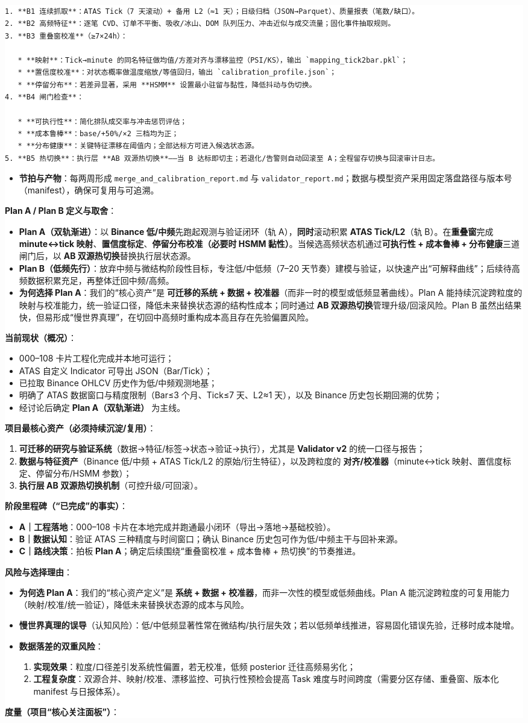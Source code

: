     1. **B1 连续抓取**：ATAS Tick（7 天滚动）+ 备用 L2（≈1 天）；日级归档（JSON→Parquet）、质量报表（笔数/缺口）。
    2. **B2 高频特征**：逐笔 CVD、订单不平衡、吸收/冰山、DOM 队列压力、冲击近似与成交流量；固化事件抽取规则。
    3. **B3 重叠窗校准**（≥7×24h）：

       * **映射**：Tick→minute 的同名特征做均值/方差对齐与漂移监控（PSI/KS），输出 `mapping_tick2bar.pkl`；
       * **置信度校准**：对状态概率做温度缩放/等值回归，输出 `calibration_profile.json`；
       * **停留分布**：若差异显著，采用 **HSMM** 设置最小驻留与黏性，降低抖动与伪切换。
    4. **B4 闸门检查**：

       * **可执行性**：简化排队成交率与冲击惩罚评估；
       * **成本鲁棒**：base/+50%/×2 三档均为正；
       * **分布健康**：关键特征漂移在阈值内；全部达标方可进入候选状态源。
    5. **B5 热切换**：执行层 **AB 双源热切换**——当 B 达标即切主；若退化/告警则自动回滚至 A；全程留存切换与回滚审计日志。
  * **节拍与产物**：每两周形成 `merge_and_calibration_report.md` 与 `validator_report.md`；数据与模型资产采用固定落盘路径与版本号（manifest），确保可复用与可追溯。

**Plan A / Plan B 定义与取舍**：

* **Plan A（双轨渐进）**：以 **Binance 低/中频**先跑起观测与验证闭环（轨 A），**同时**滚动积累 **ATAS Tick/L2**（轨 B）。在**重叠窗**完成 **minute↔tick 映射**、**置信度标定**、**停留分布校准（必要时 HSMM 黏性）**。当候选高频状态机通过**可执行性 + 成本鲁棒 + 分布健康**三道闸门后，以 **AB 双源热切换**替换执行层状态源。
* **Plan B（低频先行）**：放弃中频与微结构阶段性目标，专注低/中低频（7–20 天节奏）建模与验证，以快速产出“可解释曲线”；后续待高频数据积累充足，再整体迁回中频/高频。
* **为何选择 Plan A**：我们的“核心资产”是 **可迁移的系统 + 数据 + 校准器**（而非一时的模型或低频显著曲线）。Plan A 能持续沉淀跨粒度的映射与校准能力，统一验证口径，降低未来替换状态源的结构性成本；同时通过 **AB 双源热切换**管理升级/回滚风险。Plan B 虽然出结果快，但易形成“慢世界真理”，在切回中高频时重构成本高且存在先验偏置风险。

**当前现状（概况）**：

* 000–108 卡片工程化完成并本地可运行；
* ATAS 自定义 Indicator 可导出 JSON（Bar/Tick）；
* 已拉取 Binance OHLCV 历史作为低/中频观测地基；
* 明确了 ATAS 数据窗口与精度限制（Bar≤3 个月、Tick≤7 天、L2≈1 天），以及 Binance 历史包长期回溯的优势；
* 经讨论后确定 **Plan A（双轨渐进）** 为主线。

**项目最核心资产（必须持续沉淀/复用）**：

1. **可迁移的研究与验证系统**（数据→特征/标签→状态→验证→执行），尤其是 **Validator v2** 的统一口径与报告；
2. **数据与特征资产**（Binance 低/中频 + ATAS Tick/L2 的原始/衍生特征），以及跨粒度的 **对齐/校准器**（minute↔tick 映射、置信度标定、停留分布/HSMM 参数）；
3. **执行层 AB 双源热切换机制**（可控升级/可回滚）。

**阶段里程碑（“已完成”的事实）**：

* **A｜工程落地**：000–108 卡片在本地完成并跑通最小闭环（导出→落地→基础校验）。
* **B｜数据认知**：验证 ATAS 三种精度与时间窗口；确认 Binance 历史包可作为低/中频主干与回补来源。
* **C｜路线决策**：拍板 **Plan A**；确定后续围绕“重叠窗校准 + 成本鲁棒 + 热切换”的节奏推进。

**风险与选择理由**：

* **为何选 Plan A**：我们的“核心资产定义”是 **系统 + 数据 + 校准器**，而非一次性的模型或低频曲线。Plan A 能沉淀跨粒度的可复用能力（映射/校准/统一验证），降低未来替换状态源的成本与风险。
* **慢世界真理的误导**（认知风险）：低/中低频显著性常在微结构/执行层失效；若以低频单线推进，容易固化错误先验，迁移时成本陡增。
* **数据落差的双重风险**：

  1. **实现效果**：粒度/口径差引发系统性偏置，若无校准，低频 posterior 迁往高频易劣化；
  2. **工程复杂度**：双源合并、映射/校准、漂移监控、可执行性预检会提高 Task 难度与时间跨度（需要分区存储、重叠窗、版本化 manifest 与日报体系）。

**度量（项目“核心关注面板”）**：

